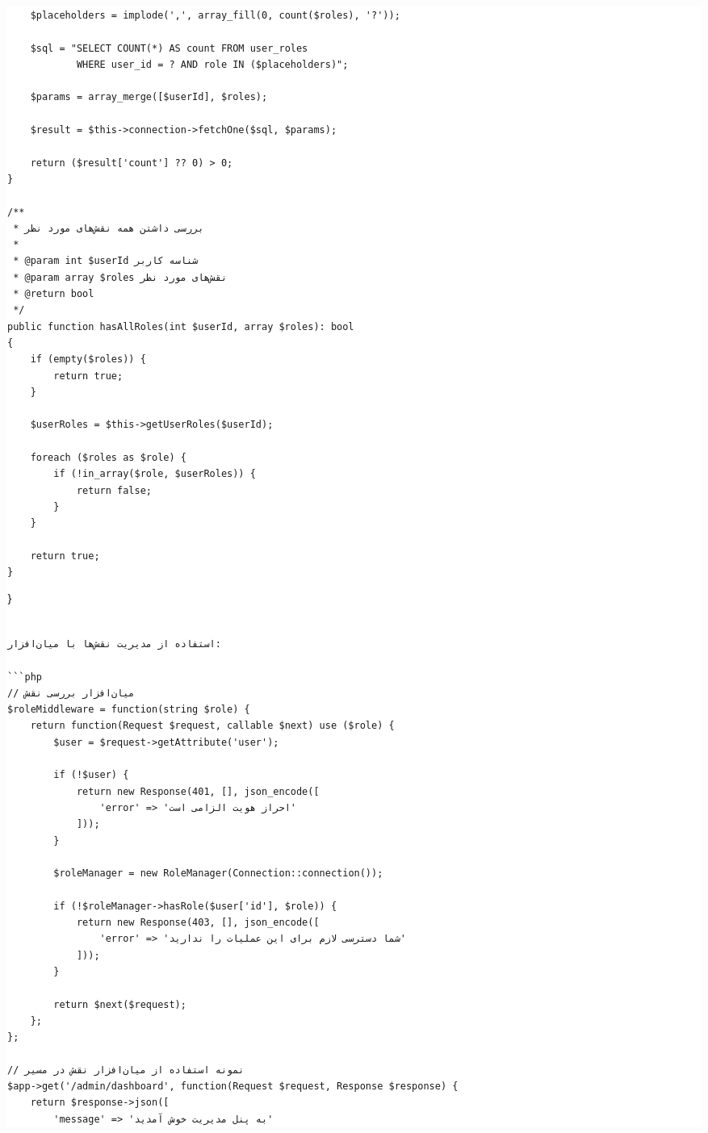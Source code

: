         $placeholders = implode(',', array_fill(0, count($roles), '?'));
        
        $sql = "SELECT COUNT(*) AS count FROM user_roles 
                WHERE user_id = ? AND role IN ($placeholders)";
        
        $params = array_merge([$userId], $roles);
        
        $result = $this->connection->fetchOne($sql, $params);
        
        return ($result['count'] ?? 0) > 0;
    }
    
    /**
     * بررسی داشتن همه نقش‌های مورد نظر
     * 
     * @param int $userId شناسه کاربر
     * @param array $roles نقش‌های مورد نظر
     * @return bool
     */
    public function hasAllRoles(int $userId, array $roles): bool
    {
        if (empty($roles)) {
            return true;
        }
        
        $userRoles = $this->getUserRoles($userId);
        
        foreach ($roles as $role) {
            if (!in_array($role, $userRoles)) {
                return false;
            }
        }
        
        return true;
    }
}
```

استفاده از مدیریت نقش‌ها با میان‌افزار:

```php
// میان‌افزار بررسی نقش
$roleMiddleware = function(string $role) {
    return function(Request $request, callable $next) use ($role) {
        $user = $request->getAttribute('user');
        
        if (!$user) {
            return new Response(401, [], json_encode([
                'error' => 'احراز هویت الزامی است'
            ]));
        }
        
        $roleManager = new RoleManager(Connection::connection());
        
        if (!$roleManager->hasRole($user['id'], $role)) {
            return new Response(403, [], json_encode([
                'error' => 'شما دسترسی لازم برای این عملیات را ندارید'
            ]));
        }
        
        return $next($request);
    };
};

// نمونه استفاده از میان‌افزار نقش در مسیر
$app->get('/admin/dashboard', function(Request $request, Response $response) {
    return $response->json([
        'message' => 'به پنل مدیریت خوش آمدید'
```